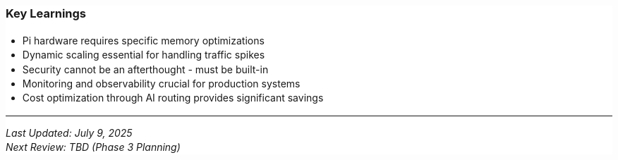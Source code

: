 ### **Key Learnings**
- Pi hardware requires specific memory optimizations
- Dynamic scaling essential for handling traffic spikes
- Security cannot be an afterthought - must be built-in
- Monitoring and observability crucial for production systems
- Cost optimization through AI routing provides significant savings

---

*Last Updated: July 9, 2025*  
*Next Review: TBD (Phase 3 Planning)*